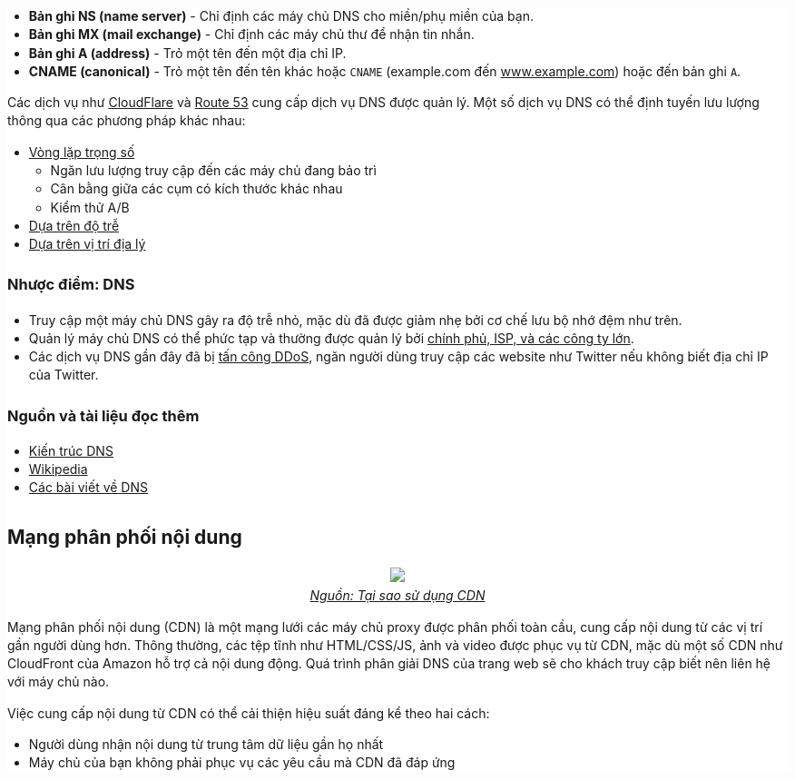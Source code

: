 * **Bản ghi NS (name server)** - Chỉ định các máy chủ DNS cho miền/phụ miền của bạn.
* **Bản ghi MX (mail exchange)** - Chỉ định các máy chủ thư để nhận tin nhắn.
* **Bản ghi A (address)** - Trỏ một tên đến một địa chỉ IP.
* **CNAME (canonical)** - Trỏ một tên đến tên khác hoặc `CNAME` (example.com đến www.example.com) hoặc đến bản ghi `A`.

Các dịch vụ như [CloudFlare](https://www.cloudflare.com/dns/) và [Route 53](https://aws.amazon.com/route53/) cung cấp dịch vụ DNS được quản lý.  Một số dịch vụ DNS có thể định tuyến lưu lượng thông qua các phương pháp khác nhau:

* [Vòng lặp trọng số](https://www.jscape.com/blog/load-balancing-algorithms)
    * Ngăn lưu lượng truy cập đến các máy chủ đang bảo trì
    * Cân bằng giữa các cụm có kích thước khác nhau
    * Kiểm thử A/B
* [Dựa trên độ trễ](https://docs.aws.amazon.com/Route53/latest/DeveloperGuide/routing-policy-latency.html)
* [Dựa trên vị trí địa lý](https://docs.aws.amazon.com/Route53/latest/DeveloperGuide/routing-policy-geo.html)

### Nhược điểm: DNS

* Truy cập một máy chủ DNS gây ra độ trễ nhỏ, mặc dù đã được giảm nhẹ bởi cơ chế lưu bộ nhớ đệm như trên.
* Quản lý máy chủ DNS có thể phức tạp và thường được quản lý bởi [chính phủ, ISP, và các công ty lớn](http://superuser.com/questions/472695/who-controls-the-dns-servers/472729).
* Các dịch vụ DNS gần đây đã bị [tấn công DDoS](http://dyn.com/blog/dyn-analysis-summary-of-friday-october-21-attack/), ngăn người dùng truy cập các website như Twitter nếu không biết địa chỉ IP của Twitter.

### Nguồn và tài liệu đọc thêm

* [Kiến trúc DNS](https://technet.microsoft.com/en-us/library/dd197427(v=ws.10).aspx)
* [Wikipedia](https://en.wikipedia.org/wiki/Domain_Name_System)
* [Các bài viết về DNS](https://support.dnsimple.com/categories/dns/)


## Mạng phân phối nội dung

<p align="center">
  <img src="https://raw.githubusercontent.com/donnemartin/system-design-primer/master/images/h9TAuGI.jpg">
  <br/>
  <i><a href=https://www.creative-artworks.eu/why-use-a-content-delivery-network-cdn/>Nguồn: Tại sao sử dụng CDN</a></i>
</p>

Mạng phân phối nội dung (CDN) là một mạng lưới các máy chủ proxy được phân phối toàn cầu, cung cấp nội dung từ các vị trí gần người dùng hơn. Thông thường, các tệp tĩnh như HTML/CSS/JS, ảnh và video được phục vụ từ CDN, mặc dù một số CDN như CloudFront của Amazon hỗ trợ cả nội dung động. Quá trình phân giải DNS của trang web sẽ cho khách truy cập biết nên liên hệ với máy chủ nào.

Việc cung cấp nội dung từ CDN có thể cải thiện hiệu suất đáng kể theo hai cách:

* Người dùng nhận nội dung từ trung tâm dữ liệu gần họ nhất
* Máy chủ của bạn không phải phục vụ các yêu cầu mà CDN đã đáp ứng
